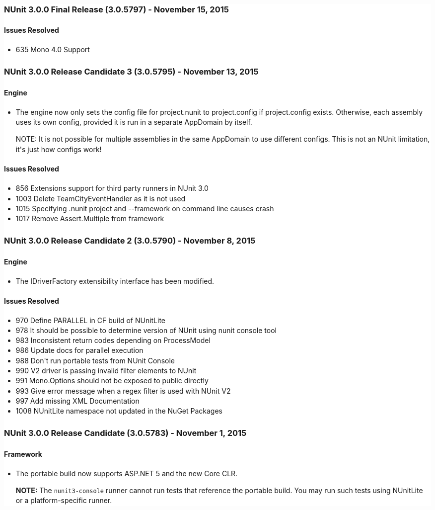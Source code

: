 ### NUnit 3.0.0 Final Release (3.0.5797) - November 15, 2015

#### Issues Resolved

 * 635 Mono 4.0 Support

### NUnit 3.0.0 Release Candidate 3 (3.0.5795) - November 13, 2015

#### Engine

 * The engine now only sets the config file for project.nunit to project.config if project.config exists. Otherwise, each assembly uses its own config, provided it is run in a separate AppDomain by itself. 

   NOTE: It is not possible for multiple assemblies in the same AppDomain to use different configs. This is not an NUnit limitation, it's just how configs work!

#### Issues Resolved

 * 856 Extensions support for third party runners in NUnit 3.0
 * 1003 Delete TeamCityEventHandler as it is not used
 * 1015 Specifying .nunit project and --framework on command line causes crash
 * 1017 Remove Assert.Multiple from framework

### NUnit 3.0.0 Release Candidate 2 (3.0.5790) - November 8, 2015

#### Engine

 * The IDriverFactory extensibility interface has been modified.

#### Issues Resolved

 * 970  Define PARALLEL in CF build of NUnitLite
 * 978  It should be possible to determine version of NUnit using nunit console tool
 * 983  Inconsistent return codes depending on ProcessModel
 * 986  Update docs for parallel execution
 * 988  Don't run portable tests from NUnit Console
 * 990  V2 driver is passing invalid filter elements to NUnit
 * 991  Mono.Options should not be exposed to public directly
 * 993  Give error message when a regex filter is used with NUnit V2
 * 997  Add missing XML Documentation
 * 1008 NUnitLite namespace not updated in the NuGet Packages

### NUnit 3.0.0 Release Candidate (3.0.5783) - November 1, 2015

#### Framework

 * The portable build now supports ASP.NET 5 and the new Core CLR.

   **NOTE:** The `nunit3-console` runner cannot run tests that reference the portable build. 
   You may run such tests using NUnitLite or a platform-specific runner.
